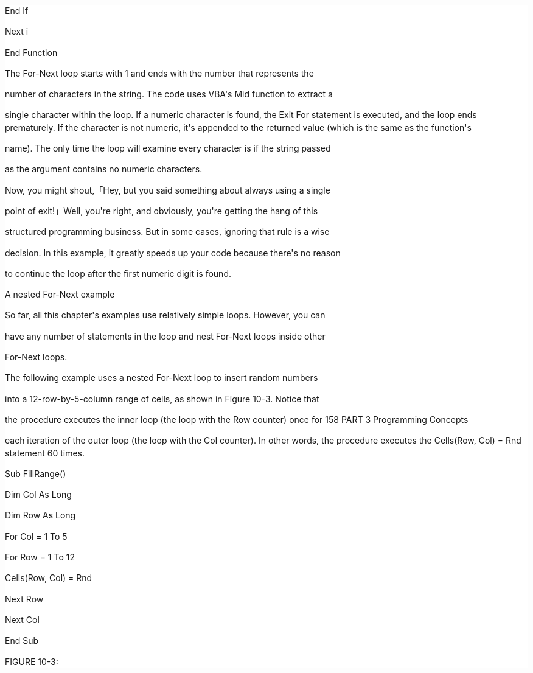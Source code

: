 End If

Next i

End Function

The For-Next loop starts with 1 and ends with the number that represents the

number of characters in the string. The code uses VBA's Mid function to extract a

single character within the loop. If a numeric character is found, the Exit For statement is executed, and the loop ends prematurely. If the character is not numeric, it's appended to the returned value (which is the same as the function's

name). The only time the loop will examine every character is if the string passed

as the argument contains no numeric characters.

Now, you might shout,「Hey, but you said something about always using a single

point of exit!」Well, you're right, and obviously, you're getting the hang of this

structured programming business. But in some cases, ignoring that rule is a wise

decision. In this example, it greatly speeds up your code because there's no reason

to continue the loop after the first numeric digit is found.

A nested For-Next example

So far, all this chapter's examples use relatively simple loops. However, you can

have any number of statements in the loop and nest For-Next loops inside other

For-Next loops.

The following example uses a nested For-Next loop to insert random numbers

into a 12-row-by-5-column range of cells, as shown in Figure 10-3. Notice that

the procedure executes the  inner loop (the loop with the Row counter) once for 158    PART 3  Programming Concepts

each iteration of the  outer loop (the loop with the Col counter). In other words, the procedure executes the Cells(Row, Col) = Rnd statement 60 times.

Sub FillRange()

Dim Col As Long

Dim Row As Long

For Col = 1 To 5

For Row = 1 To 12

Cells(Row, Col) = Rnd

Next Row

Next Col

End Sub

FIGURE 10-3:
